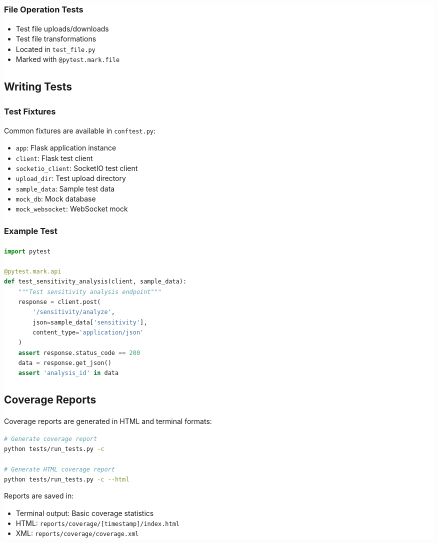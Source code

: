### File Operation Tests
- Test file uploads/downloads
- Test file transformations
- Located in `test_file.py`
- Marked with `@pytest.mark.file`

## Writing Tests

### Test Fixtures
Common fixtures are available in `conftest.py`:
- `app`: Flask application instance
- `client`: Flask test client
- `socketio_client`: SocketIO test client
- `upload_dir`: Test upload directory
- `sample_data`: Sample test data
- `mock_db`: Mock database
- `mock_websocket`: WebSocket mock

### Example Test
```python
import pytest

@pytest.mark.api
def test_sensitivity_analysis(client, sample_data):
    """Test sensitivity analysis endpoint"""
    response = client.post(
        '/sensitivity/analyze',
        json=sample_data['sensitivity'],
        content_type='application/json'
    )
    assert response.status_code == 200
    data = response.get_json()
    assert 'analysis_id' in data
```

## Coverage Reports

Coverage reports are generated in HTML and terminal formats:

```bash
# Generate coverage report
python tests/run_tests.py -c

# Generate HTML coverage report
python tests/run_tests.py -c --html
```

Reports are saved in:
- Terminal output: Basic coverage statistics
- HTML: `reports/coverage/[timestamp]/index.html`
- XML: `reports/coverage/coverage.xml`
